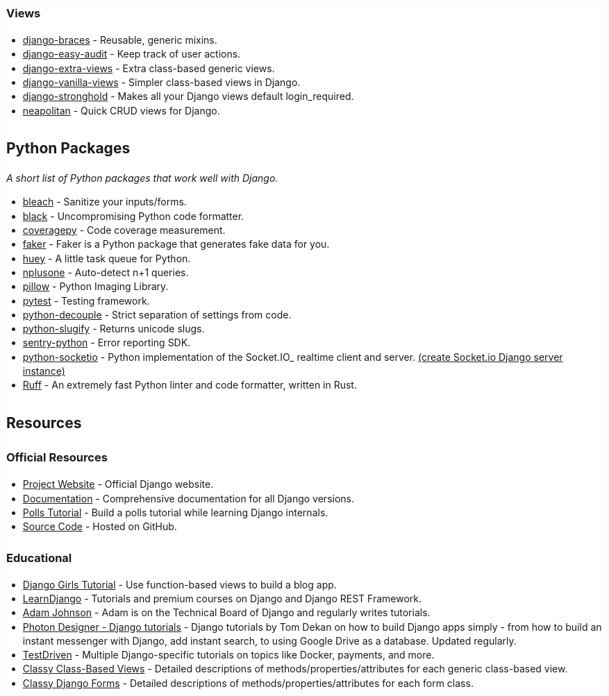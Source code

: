 ### Views
- [django-braces](https://github.com/brack3t/django-braces) - Reusable, generic mixins.
- [django-easy-audit](https://github.com/soynatan/django-easy-audit) - Keep track of user actions.
- [django-extra-views](https://github.com/AndrewIngram/django-extra-views) - Extra class-based generic views.
- [django-vanilla-views](https://github.com/tomchristie/django-vanilla-views) - Simpler class-based views in Django.
- [django-stronghold](https://github.com/mgrouchy/django-stronghold) - Makes all your Django views default login_required.
- [neapolitan](https://github.com/carltongibson/neapolitan) - Quick CRUD views for Django.

## Python Packages

_A short list of Python packages that work well with Django._

- [bleach](https://github.com/mozilla/bleach) - Sanitize your inputs/forms.
- [black](https://github.com/psf/black) - Uncompromising Python code formatter.
- [coveragepy](https://github.com/nedbat/coveragepy) - Code coverage measurement.
- [faker](https://github.com/joke2k/faker) - Faker is a Python package that generates fake data for you.
- [huey](https://github.com/coleifer/huey) - A little task queue for Python.
- [nplusone](https://github.com/jmcarp/nplusone) - Auto-detect n+1 queries.
- [pillow](https://github.com/python-pillow/Pillow) - Python Imaging Library.
- [pytest](https://github.com/pytest-dev/pytest/) - Testing framework.
- [python-decouple](https://github.com/henriquebastos/python-decouple) - Strict separation of settings from code.
- [python-slugify](https://github.com/un33k/python-slugify) - Returns unicode slugs.
- [sentry-python](https://github.com/getsentry/sentry-python) - Error reporting SDK.
- [python-socketio](https://github.com/miguelgrinberg/python-socketio) - Python implementation of the Socket.IO_ realtime client and server. [(create Socket.io Django server instance)](https://python-socketio.readthedocs.io/en/latest/server.html?highlight=django#creating-a-server-instance)
- [Ruff](https://github.com/astral-sh/ruff) - An extremely fast Python linter and code formatter, written in Rust.

## Resources

### Official Resources
 
- [Project Website](https://www.djangoproject.com/) - Official Django website.
- [Documentation](https://docs.djangoproject.com/en/dev/) - Comprehensive documentation for all Django versions.
- [Polls Tutorial](https://docs.djangoproject.com/en/dev/intro/tutorial01/) - Build a polls tutorial while learning Django internals.
- [Source Code](https://github.com/django/django/) - Hosted on GitHub.

### Educational
- [Django Girls Tutorial](https://tutorial.djangogirls.org/en/) - Use function-based views to build a blog app.
- [LearnDjango](https://learndjango.com/) - Tutorials and premium courses on Django and Django REST Framework.
- [Adam Johnson](https://adamj.eu/tech/) - Adam is on the Technical Board of Django and regularly writes tutorials.
- [Photon Designer - Django tutorials](https://photondesigner.com/articles) - Django tutorials by Tom Dekan on how to build Django apps simply - from how to build an instant messenger with Django, add instant search, to using Google Drive as a database. Updated regularly.     
- [TestDriven](https://testdriven.io/blog/) - Multiple Django-specific tutorials on topics like Docker, payments, and more.
- [Classy Class-Based Views](https://ccbv.co.uk/) - Detailed descriptions of methods/properties/attributes for each generic class-based view.
- [Classy Django Forms](https://github.com/ana-balica/classy-django-forms) - Detailed descriptions of methods/properties/attributes for each form class.
